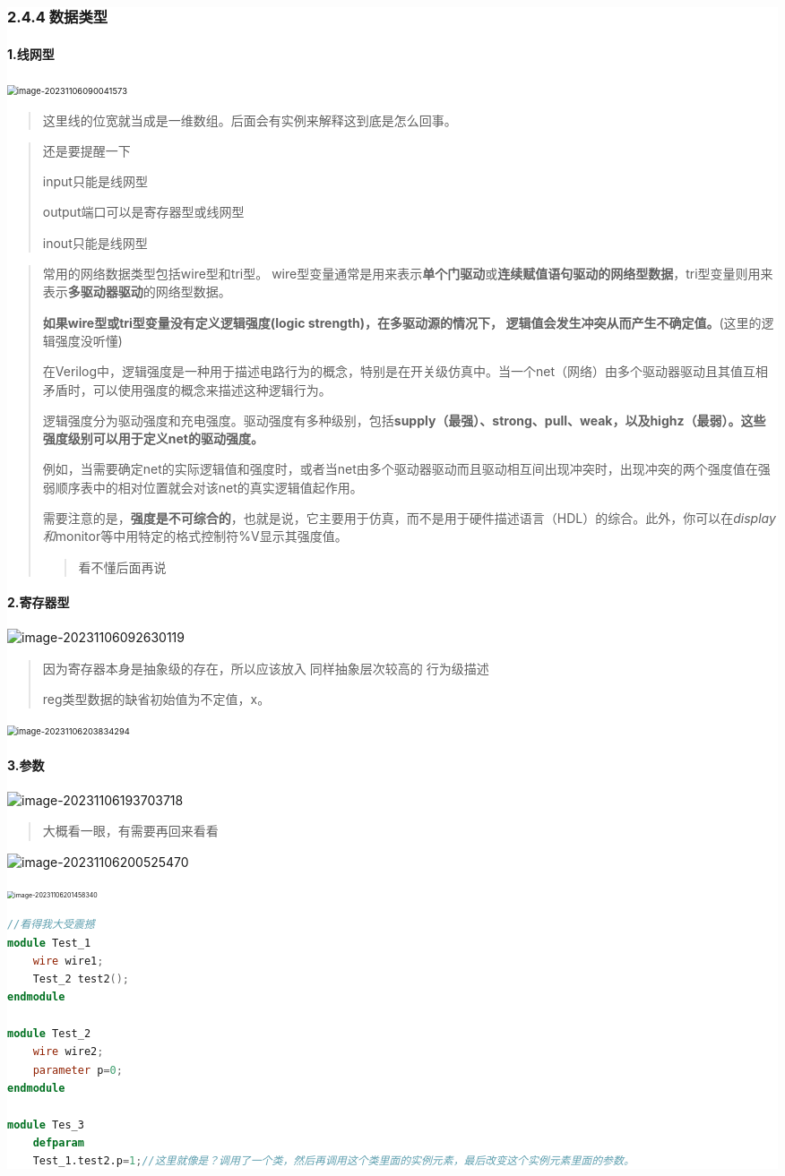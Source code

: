 ### 2.4.4 数据类型

#### 1.线网型

<img src="https://gitee.com/zero_hua_no_sb/blog-pic/raw/master/202311060900675.png" alt="image-20231106090041573" style="zoom:67%;" />

> 这里线的位宽就当成是一维数组。后面会有实例来解释这到底是怎么回事。

> 还是要提醒一下
>
> input只能是线网型
>
> output端口可以是寄存器型或线网型
>
> inout只能是线网型

> 常用的网络数据类型包括wire型和tri型。 wire型变量通常是用来表示**单个门驱动**或**连续赋值语句驱动的网络型数据**，tri型变量则用来表示**多驱动器驱动**的网络型数据。
>
> **如果wire型或tri型变量没有定义逻辑强度(logic strength)，在多驱动源的情况下， 逻辑值会发生冲突从而产生不确定值。**(这里的逻辑强度没听懂)
>
> 在Verilog中，逻辑强度是一种用于描述电路行为的概念，特别是在开关级仿真中。当一个net（网络）由多个驱动器驱动且其值互相矛盾时，可以使用强度的概念来描述这种逻辑行为。
>
> 逻辑强度分为驱动强度和充电强度。驱动强度有多种级别，包括**supply（最强）、strong、pull、weak，以及highz（最弱）。这些强度级别可以用于定义net的驱动强度。**
>
> 例如，当需要确定net的实际逻辑值和强度时，或者当net由多个驱动器驱动而且驱动相互间出现冲突时，出现冲突的两个强度值在强弱顺序表中的相对位置就会对该net的真实逻辑值起作用。
>
> 需要注意的是，**强度是不可综合的**，也就是说，它主要用于仿真，而不是用于硬件描述语言（HDL）的综合。此外，你可以在$display和$monitor等中用特定的格式控制符%V显示其强度值。
>
> > 看不懂后面再说

#### 2.寄存器型

![image-20231106092630119](https://gitee.com/zero_hua_no_sb/blog-pic/raw/master/202311060926240.png)

> 因为寄存器本身是抽象级的存在，所以应该放入 同样抽象层次较高的 行为级描述
>
> reg类型数据的缺省初始值为不定值，x。  

<img src="https://gitee.com/zero_hua_no_sb/blog-pic/raw/master/202311062038342.png" alt="image-20231106203834294" style="zoom: 67%;" />

#### 3.参数

![image-20231106193703718](https://gitee.com/zero_hua_no_sb/blog-pic/raw/master/202311061937846.png)

> 大概看一眼，有需要再回来看看

![image-20231106200525470](https://gitee.com/zero_hua_no_sb/blog-pic/raw/master/202311062005523.png)

<img src="https://gitee.com/zero_hua_no_sb/blog-pic/raw/master/202311062014378.png" alt="image-20231106201458340" style="zoom:50%;" />

```verilog
//看得我大受震撼
module Test_1
    wire wire1;
    Test_2 test2();
endmodule

module Test_2
    wire wire2;
    parameter p=0;
endmodule

module Tes_3
    defparam
    Test_1.test2.p=1;//这里就像是？调用了一个类，然后再调用这个类里面的实例元素，最后改变这个实例元素里面的参数。
```